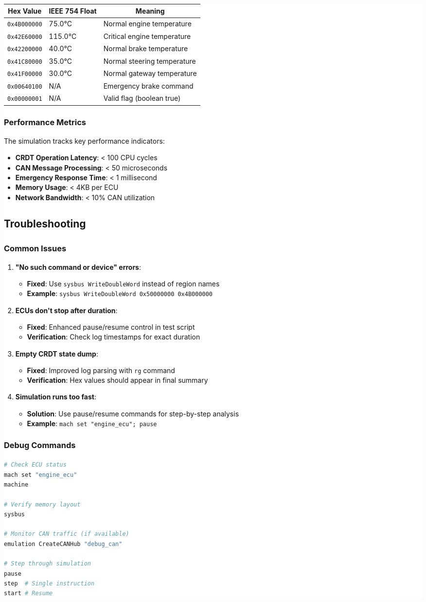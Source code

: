 | Hex Value | IEEE 754 Float | Meaning |
|-----------|----------------|---------|
| `0x4B000000` | 75.0°C | Normal engine temperature |
| `0x42E60000` | 115.0°C | Critical engine temperature |
| `0x42200000` | 40.0°C | Normal brake temperature |
| `0x41C80000` | 35.0°C | Normal steering temperature |
| `0x41F00000` | 30.0°C | Normal gateway temperature |
| `0x00640100` | N/A | Emergency brake command |
| `0x00000001` | N/A | Valid flag (boolean true) |

### Performance Metrics

The simulation tracks key performance indicators:

- **CRDT Operation Latency**: < 100 CPU cycles
- **CAN Message Processing**: < 50 microseconds
- **Emergency Response Time**: < 1 millisecond
- **Memory Usage**: < 4KB per ECU
- **Network Bandwidth**: < 10% CAN utilization

## Troubleshooting

### Common Issues

1. **"No such command or device" errors**:
   - **Fixed**: Use `sysbus WriteDoubleWord` instead of region names
   - **Example**: `sysbus WriteDoubleWord 0x50000000 0x4B000000`

2. **ECUs don't stop after duration**:
   - **Fixed**: Enhanced pause/resume control in test script
   - **Verification**: Check log timestamps for exact duration

3. **Empty CRDT state dump**:
   - **Fixed**: Improved log parsing with `rg` command
   - **Verification**: Hex values should appear in final summary

4. **Simulation runs too fast**:
   - **Solution**: Use pause/resume commands for step-by-step analysis
   - **Example**: `mach set "engine_ecu"; pause`

### Debug Commands

```bash
# Check ECU status
mach set "engine_ecu"
machine

# Verify memory layout
sysbus

# Monitor CAN traffic (if available)
emulation CreateCANHub "debug_can"

# Step through simulation
pause
step  # Single instruction
start # Resume
```
